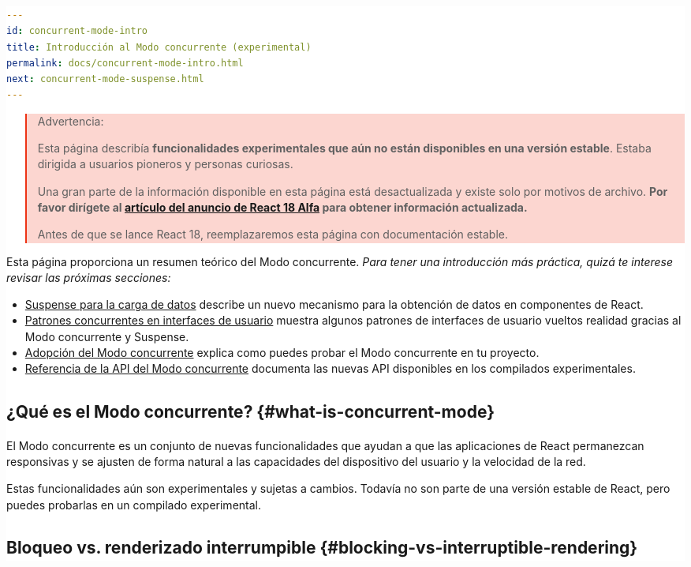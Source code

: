 ```yaml
---
id: concurrent-mode-intro
title: Introducción al Modo concurrente (experimental)
permalink: docs/concurrent-mode-intro.html
next: concurrent-mode-suspense.html
---
```


<style>
.scary > blockquote {
  background-color: rgba(237, 51, 21, 0.2);
  border-left-color: #ed3315;
}
</style>

<div class="scary">

> Advertencia:
>
>Esta página describía **funcionalidades experimentales que aún no están disponibles en una versión estable**. Estaba dirigida a usuarios pioneros y personas curiosas.
>
>Una gran parte de la información disponible en esta página está desactualizada y existe solo por motivos de archivo. **Por favor dirígete al [artículo del anuncio de React 18 Alfa](/blog/2021/06/08/the-plan-for-react-18.html
) para obtener información actualizada.**
>
>Antes de que se lance React 18, reemplazaremos esta página con documentación estable.

</div>

Esta página proporciona un resumen teórico del Modo concurrente. *Para tener una introducción más práctica, quizá te interese revisar las próximas secciones:*

* [Suspense para la carga de datos](/docs/concurrent-mode-suspense.html) describe un nuevo mecanismo para la obtención de datos en componentes de React.
* [Patrones concurrentes en interfaces de usuario](/docs/concurrent-mode-patterns.html) muestra algunos patrones de interfaces de usuario vueltos realidad gracias al Modo concurrente y Suspense.
* [Adopción del Modo concurrente](/docs/concurrent-mode-adoption.html) explica como puedes probar el Modo concurrente en tu proyecto.
* [Referencia de la API del Modo concurrente](/docs/concurrent-mode-reference.html) documenta las nuevas API disponibles en los compilados experimentales.

## ¿Qué es el Modo concurrente? {#what-is-concurrent-mode}

El Modo concurrente es un conjunto de nuevas funcionalidades que ayudan a que las aplicaciones de React permanezcan responsivas y se ajusten de forma natural a las capacidades del dispositivo del usuario y la velocidad de la red.

Estas funcionalidades aún son experimentales y sujetas a cambios. Todavía no son parte de una versión estable de React, pero puedes probarlas en un compilado experimental.

## Bloqueo vs. renderizado interrumpible {#blocking-vs-interruptible-rendering}
